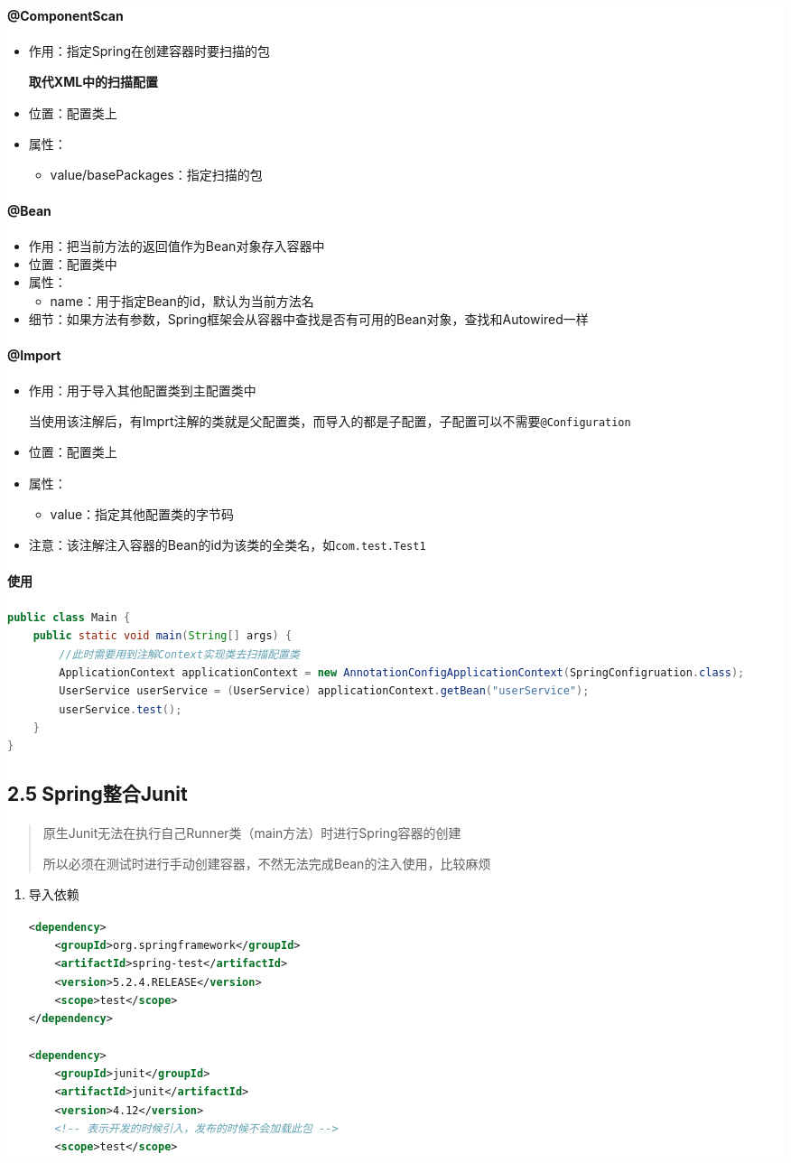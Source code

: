 #### @ComponentScan

- 作用：指定Spring在创建容器时要扫描的包

  **取代XML中的扫描配置**

- 位置：配置类上

- 属性：

  - value/basePackages：指定扫描的包

#### @Bean

- 作用：把当前方法的返回值作为Bean对象存入容器中
- 位置：配置类中
- 属性：
  - name：用于指定Bean的id，默认为当前方法名
- 细节：如果方法有参数，Spring框架会从容器中查找是否有可用的Bean对象，查找和Autowired一样

#### @Import

- 作用：用于导入其他配置类到主配置类中

  当使用该注解后，有Imprt注解的类就是父配置类，而导入的都是子配置，子配置可以不需要`@Configuration`

- 位置：配置类上

- 属性：

  - value：指定其他配置类的字节码
  
- 注意：该注解注入容器的Bean的id为该类的全类名，如`com.test.Test1`

#### 使用

```java
public class Main {
    public static void main(String[] args) {
        //此时需要用到注解Context实现类去扫描配置类
        ApplicationContext applicationContext = new AnnotationConfigApplicationContext(SpringConfigruation.class);
        UserService userService = (UserService) applicationContext.getBean("userService");
        userService.test();
    }
}
```

## 2.5 Spring整合Junit

> 原生Junit无法在执行自己Runner类（main方法）时进行Spring容器的创建
>
> 所以必须在测试时进行手动创建容器，不然无法完成Bean的注入使用，比较麻烦

1. 导入依赖

   ```xml
   <dependency>
       <groupId>org.springframework</groupId>
       <artifactId>spring-test</artifactId>
       <version>5.2.4.RELEASE</version>
       <scope>test</scope>
   </dependency>
   
   <dependency>
       <groupId>junit</groupId>
       <artifactId>junit</artifactId>
       <version>4.12</version>
       <!-- 表示开发的时候引入，发布的时候不会加载此包 -->
       <scope>test</scope>
   ```